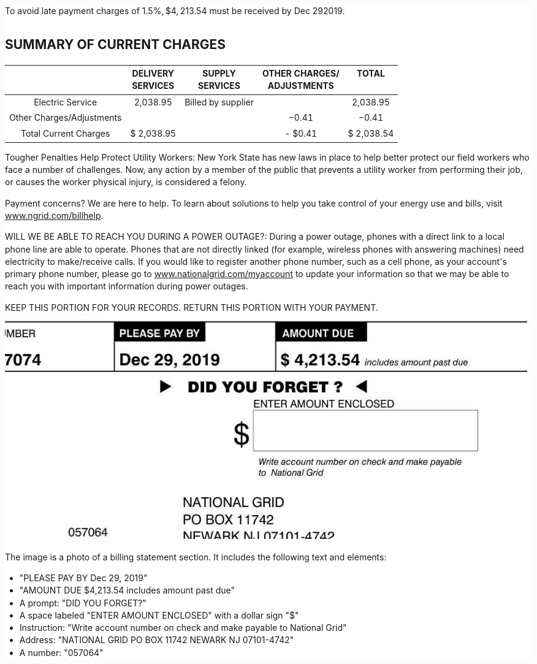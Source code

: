 To avoid late payment charges of $1.5 \%, \$ 4,213.54$ must be received by Dec 292019.

## SUMMARY OF CURRENT CHARGES

|  | DELIVERY <br> SERVICES | SUPPLY <br> SERVICES | OTHER CHARGES/ <br> ADJUSTMENTS | TOTAL |
| :--: | :--: | :--: | :--: | :--: |
| Electric Service | 2,038.95 | Billed by supplier |  | 2,038.95 |
| Other Charges/Adjustments |  |  | $-0.41$ | $-0.41$ |
| Total Current Charges | \$ 2,038.95 |  | - $\$ 0.41$ | \$ 2,038.54 |

Tougher Penalties Help Protect Utility Workers: New York State has new laws in place to help better protect our field workers who face a number of challenges. Now, any action by a member of the public that prevents a utility worker from performing their job, or causes the worker physical injury, is considered a felony.

Payment concerns? We are here to help. To learn about solutions to help you take control of your energy use and bills, visit www.ngrid.com/billhelp.

WILL WE BE ABLE TO REACH YOU DURING A POWER OUTAGE?: During a power outage, phones with a direct link to a local phone line are able to operate. Phones that are not directly linked (for example, wireless phones with answering machines) need electricity to make/receive calls. If you would like to register another phone number, such as a cell phone, as your account's primary phone number, please go to www.nationalgrid.com/myaccount to update your information so that we may be able to reach you with important information during power outages.

KEEP THIS PORTION FOR YOUR RECORDS.
RETURN THIS PORTION WITH YOUR PAYMENT.
![](images/img-0.jpeg)

The image is a photo of a billing statement section. It includes the following text and elements:

- "PLEASE PAY BY Dec 29, 2019"
- "AMOUNT DUE $4,213.54 includes amount past due"
- A prompt: "DID YOU FORGET?"
- A space labeled "ENTER AMOUNT ENCLOSED" with a dollar sign "$"
- Instruction: "Write account number on check and make payable to National Grid"
- Address: "NATIONAL GRID PO BOX 11742 NEWARK NJ 07101-4742"
- A number: "057064"
